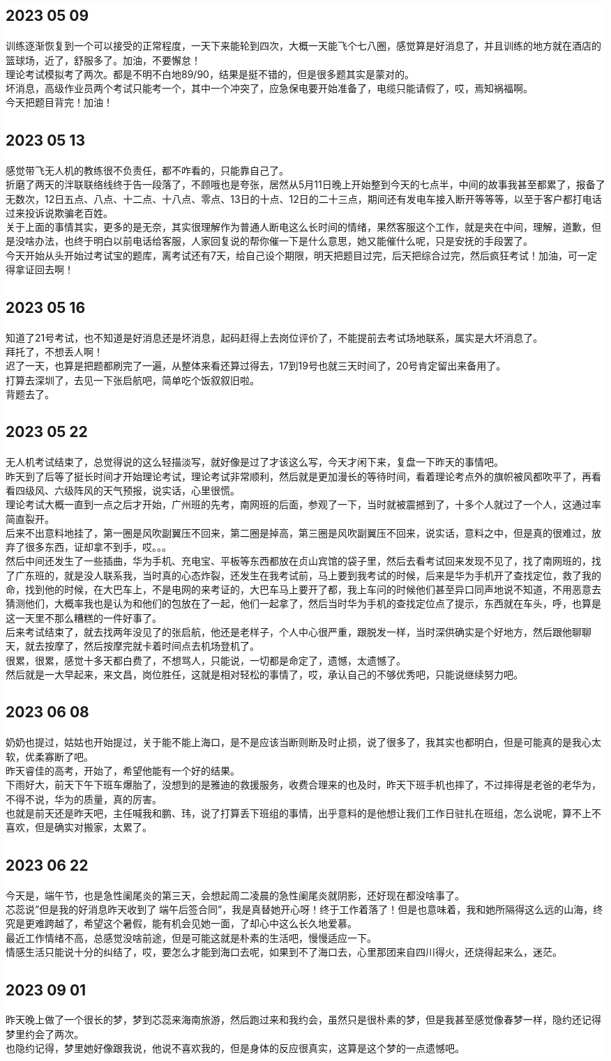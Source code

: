 ## 2023 05 09
训练逐渐恢复到一个可以接受的正常程度，一天下来能轮到四次，大概一天能飞个七八圈，感觉算是好消息了，并且训练的地方就在酒店的篮球场，近了，舒服多了。加油，不要懈怠！  
理论考试模拟考了两次。都是不明不白地89/90，结果是挺不错的，但是很多题其实是蒙对的。  
坏消息，高级作业员两个考试只能考一个，其中一个冲突了，应急保电要开始准备了，电缆只能请假了，哎，焉知祸福啊。  
今天把题目背完！加油！  

## 2023 05 13
感觉带飞无人机的教练很不负责任，都不咋看的，只能靠自己了。  
折磨了两天的泮联联络线终于告一段落了，不顾哦也是夸张，居然从5月11日晚上开始整到今天的七点半，中间的故事我甚至都累了，报备了无数次，12日五点、八点、十二点、十八点、零点、13日的十点、12日的二十三点，期间还有发电车接入断开等等等，以至于客户都打电话过来投诉说欺骗老百姓。  
关于上面的事情其实，更多的是无奈，其实很理解作为普通人断电这么长时间的情绪，果然客服这个工作，就是夹在中间，理解，道歉，但是没啥办法，也终于明白以前电话给客服，人家回复说的帮你催一下是什么意思，她又能催什么呢，只是安抚的手段罢了。  
今天开始从头开始过考试宝的题库，离考试还有7天，给自己设个期限，明天把题目过完，后天把综合过完，然后疯狂考试！加油，可一定得拿证回去啊！  

## 2023 05 16
知道了21号考试，也不知道是好消息还是坏消息，起码赶得上去岗位评价了，不能提前去考试场地联系，属实是大坏消息了。  
拜托了，不想丢人啊！  
迟了一天，也算是把题都刷完了一遍，从整体来看还算过得去，17到19号也就三天时间了，20号肯定留出来备用了。  
打算去深圳了，去见一下张启航吧，简单吃个饭叙叙旧啦。  
背题去了。  

## 2023 05 22
无人机考试结束了，总觉得说的这么轻描淡写，就好像是过了才该这么写，今天才闲下来，复盘一下昨天的事情吧。  
昨天到了后等了挺长时间才开始理论考试，理论考试非常顺利，然后就是更加漫长的等待时间，看着理论考点外的旗帜被风都吹平了，再看看四级风、六级阵风的天气预报，说实话，心里很慌。  
理论考试大概一直到一点之后才开始，广州班的先考，南网班的后面，参观了一下，当时就被震撼到了，十多个人就过了一个人，这通过率简直裂开。  
后来不出意料地挂了，第一圈是风吹副翼压不回来，第二圈是掉高，第三圈是风吹副翼压不回来，说实话，意料之中，但是真的很难过，放弃了很多东西，证却拿不到手，哎。。。  
然后中间还发生了一些插曲，华为手机、充电宝、平板等东西都放在贞山宾馆的袋子里，然后去看考试回来发现不见了，找了南网班的，找了广东班的，就是没人联系我，当时真的心态炸裂，还发生在我考试前，马上要到我考试的时候，后来是华为手机开了查找定位，救了我的命，找到他的时候，在大巴车上，不是电网的来考证的，大巴车马上要开了都，我上车问的时候他们甚至异口同声地说不知道，不用恶意去猜测他们，大概率我也是认为和他们的包放在了一起，他们一起拿了，然后当时华为手机的查找定位点了提示，东西就在车头，呼，也算是这一天里不那么糟糕的一件好事了。  
后来考试结束了，就去找两年没见了的张启航，他还是老样子，个人中心很严重，跟脱发一样，当时深供确实是个好地方，然后跟他聊聊天，就去按摩了，然后按摩完就卡着时间点去机场登机了。  
很累，很累，感觉十多天都白费了，不想骂人，只能说，一切都是命定了，遗憾，太遗憾了。  
然后就是一大早起来，来文昌，岗位胜任，这就是相对轻松的事情了，哎，承认自己的不够优秀吧，只能说继续努力吧。  

## 2023 06 08
奶奶也提过，姑姑也开始提过，关于能不能上海口，是不是应该当断则断及时止损，说了很多了，我其实也都明白，但是可能真的是我心太软，优柔寡断了吧。  
昨天睿佳的高考，开始了，希望他能有一个好的结果。  
下雨好大，前天下午下班车爆胎了，没想到的是雅迪的救援服务，收费合理来的也及时，昨天下班手机也摔了，不过摔得是老爸的老华为，不得不说，华为的质量，真的厉害。  
也就是前天还是昨天吧，主任喊我和鹏、玮，说了打算丢下班组的事情，出乎意料的是他想让我们工作日驻扎在班组，怎么说呢，算不上不喜欢，但是确实对搬家，太累了。  

## 2023 06 22  
今天是，端午节，也是急性阑尾炎的第三天，会想起周二凌晨的急性阑尾炎就阴影，还好现在都没啥事了。  
芯蕊说”但是我的好消息昨天收到了 端午后签合同”，我是真替她开心呀！终于工作着落了！但是也意味着，我和她所隔得这么远的山海，终究是更难跨越了，希望这个暑假，能有机会见她一面，了却心中这么长久地爱慕。  
最近工作情绪不高，总感觉没啥前途，但是可能这就是朴素的生活吧，慢慢适应一下。  
情感生活只能说十分的纠结了，哎，要怎么才能到海口去呢，如果到不了海口去，心里那团来自四川得火，还烧得起来么，迷茫。  

## 2023 09 01  
昨天晚上做了一个很长的梦，梦到芯蕊来海南旅游，然后跑过来和我约会，虽然只是很朴素的梦，但是我甚至感觉像春梦一样，隐约还记得梦里约会了两次。  
也隐约记得，梦里她好像跟我说，他说不喜欢我的，但是身体的反应很真实，这算是这个梦的一点遗憾吧。
